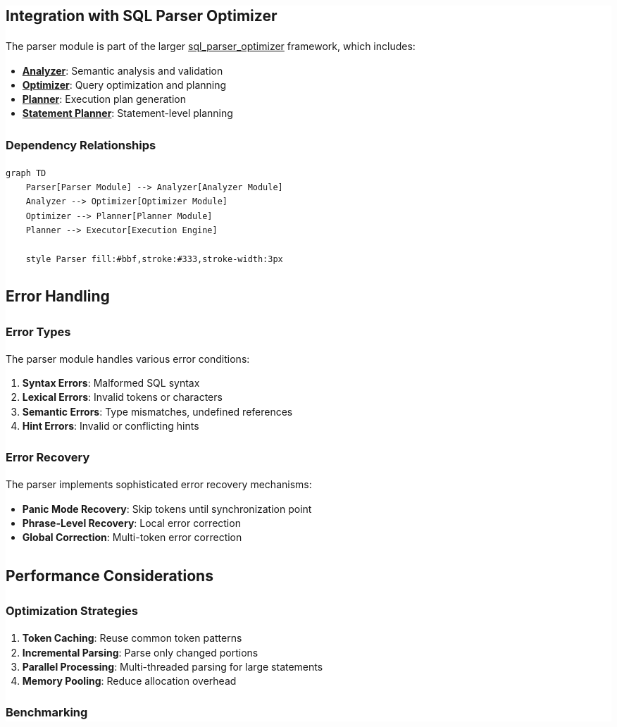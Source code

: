 ## Integration with SQL Parser Optimizer

The parser module is part of the larger [sql_parser_optimizer](sql_parser_optimizer.md) framework, which includes:

- **[Analyzer](analyzer.md)**: Semantic analysis and validation
- **[Optimizer](optimizer.md)**: Query optimization and planning
- **[Planner](planner.md)**: Execution plan generation
- **[Statement Planner](statement_planner.md)**: Statement-level planning

### Dependency Relationships

```mermaid
graph TD
    Parser[Parser Module] --> Analyzer[Analyzer Module]
    Analyzer --> Optimizer[Optimizer Module]
    Optimizer --> Planner[Planner Module]
    Planner --> Executor[Execution Engine]
    
    style Parser fill:#bbf,stroke:#333,stroke-width:3px
```

## Error Handling

### Error Types

The parser module handles various error conditions:

1. **Syntax Errors**: Malformed SQL syntax
2. **Lexical Errors**: Invalid tokens or characters
3. **Semantic Errors**: Type mismatches, undefined references
4. **Hint Errors**: Invalid or conflicting hints

### Error Recovery

The parser implements sophisticated error recovery mechanisms:

- **Panic Mode Recovery**: Skip tokens until synchronization point
- **Phrase-Level Recovery**: Local error correction
- **Global Correction**: Multi-token error correction

## Performance Considerations

### Optimization Strategies

1. **Token Caching**: Reuse common token patterns
2. **Incremental Parsing**: Parse only changed portions
3. **Parallel Processing**: Multi-threaded parsing for large statements
4. **Memory Pooling**: Reduce allocation overhead

### Benchmarking
